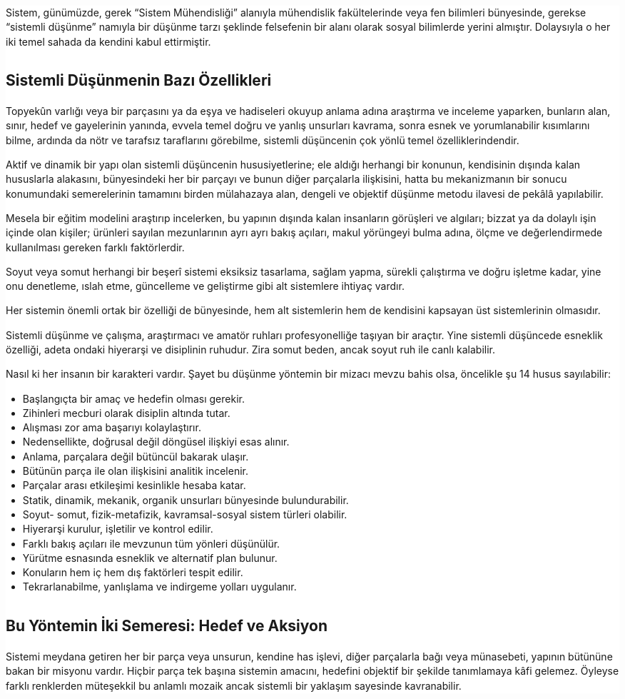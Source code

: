 Sistem, günümüzde, gerek “Sistem Mühendisliği” alanıyla mühendislik fakültelerinde veya fen bilimleri bünyesinde, gerekse “sistemli düşünme” namıyla bir düşünme tarzı şeklinde felsefenin bir alanı olarak sosyal bilimlerde yerini almıştır. Dolaysıyla o her iki temel sahada da kendini kabul ettirmiştir.

## Sistemli Düşünmenin Bazı Özellikleri

Topyekûn varlığı veya bir parçasını ya da eşya ve hadiseleri okuyup anlama adına araştırma ve inceleme yaparken, bunların alan, sınır, hedef ve gayelerinin yanında, evvela temel doğru ve yanlış unsurları kavrama, sonra esnek ve yorumlanabilir kısımlarını bilme, ardında da nötr ve tarafsız taraflarını görebilme, sistemli düşüncenin çok yönlü temel özelliklerindendir.

Aktif ve dinamik bir yapı olan sistemli düşüncenin hususiyetlerine; ele aldığı herhangi bir konunun, kendisinin dışında kalan hususlarla alakasını, bünyesindeki her bir parçayı ve bunun diğer parçalarla ilişkisini, hatta bu mekanizmanın bir sonucu konumundaki semerelerinin tamamını birden mülahazaya alan, dengeli ve objektif düşünme metodu ilavesi de pekâlâ yapılabilir.

Mesela bir eğitim modelini araştırıp incelerken, bu yapının dışında kalan insanların görüşleri ve algıları; bizzat ya da dolaylı işin içinde olan kişiler; ürünleri sayılan mezunlarının ayrı ayrı bakış açıları, makul yörüngeyi bulma adına, ölçme ve değerlendirmede kullanılması gereken farklı faktörlerdir.

Soyut veya somut herhangi bir beşerî sistemi eksiksiz tasarlama, sağlam yapma, sürekli çalıştırma ve doğru işletme kadar, yine onu denetleme, ıslah etme, güncelleme ve geliştirme gibi alt sistemlere ihtiyaç vardır.

Her sistemin önemli ortak bir özelliği de bünyesinde, hem alt sistemlerin hem de kendisini kapsayan üst sistemlerinin olmasıdır.

Sistemli düşünme ve çalışma, araştırmacı ve amatör ruhları profesyonelliğe taşıyan bir araçtır. Yine sistemli düşüncede esneklik özelliği, adeta ondaki hiyerarşi ve disiplinin ruhudur. Zira somut beden, ancak soyut ruh ile canlı kalabilir.

Nasıl ki her insanın bir karakteri vardır. Şayet bu düşünme yöntemin bir  mizacı mevzu bahis olsa, öncelikle şu 14 husus sayılabilir:

- Başlangıçta bir amaç ve hedefin olması gerekir.
- Zihinleri mecburi olarak disiplin altında tutar.
- Alışması zor ama başarıyı kolaylaştırır.
- Nedensellikte, doğrusal değil döngüsel ilişkiyi esas alınır.
- Anlama, parçalara değil bütüncül bakarak ulaşır.
- Bütünün parça  ile olan ilişkisini analitik  incelenir.
- Parçalar arası etkileşimi kesinlikle hesaba katar.
- Statik, dinamik, mekanik, organik unsurları bünyesinde bulundurabilir.
- Soyut- somut, fizik-metafizik, kavramsal-sosyal  sistem türleri olabilir.
- Hiyerarşi kurulur,  işletilir ve kontrol edilir.
- Farklı bakış açıları ile mevzunun  tüm yönleri düşünülür.
- Yürütme esnasında  esneklik ve alternatif plan bulunur.
- Konuların hem iç hem dış faktörleri tespit edilir.
- Tekrarlanabilme, yanlışlama ve  indirgeme yolları  uygulanır.

## Bu Yöntemin İki Semeresi: Hedef ve Aksiyon

Sistemi meydana getiren her bir parça veya unsurun, kendine has işlevi, diğer parçalarla bağı veya münasebeti, yapının bütününe bakan bir misyonu vardır. Hiçbir parça tek başına sistemin amacını, hedefini objektif bir şekilde tanımlamaya kâfi gelemez. Öyleyse farklı renklerden müteşekkil bu anlamlı mozaik ancak sistemli bir yaklaşım sayesinde kavranabilir.
